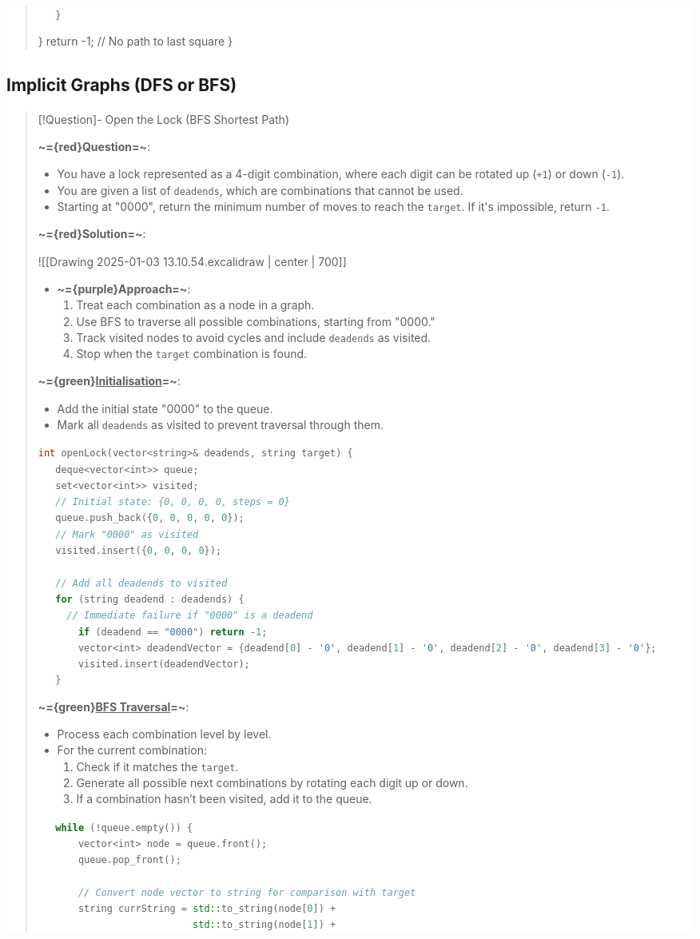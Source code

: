 >        }
>   }
>   return -1; // No path to last square
>}
>```

## Implicit Graphs (DFS or BFS)

> [!Question]- Open the Lock (BFS Shortest Path)
> 
> **~={red}Question=~**:
>* You have a lock represented as a 4-digit combination, where each digit can be rotated up (`+1`) or down (`-1`).
>* You are given a list of `deadends`, which are combinations that cannot be used.
>* Starting at "0000", return the minimum number of moves to reach the `target`. If it's impossible, return `-1`.
>
>**~={red}Solution=~**:
>
> ![[Drawing 2025-01-03 13.10.54.excalidraw | center | 700]]
>
>* **~={purple}Approach=~**:
>	1. Treat each combination as a node in a graph.
>	2. Use BFS to traverse all possible combinations, starting from "0000."
>	3. Track visited nodes to avoid cycles and include `deadends` as visited.
>	4. Stop when the `target` combination is found.
>
>**~={green}<u>Initialisation</u>=~**:
>* Add the initial state "0000" to the queue.
>* Mark all `deadends` as visited to prevent traversal through them.
>```cpp
>int openLock(vector<string​>& deadends, string target) {
>    deque<vector<int​>> queue;
>    set<vector<int​>> visited;
>    // Initial state: {0, 0, 0, 0, steps = 0}
>    queue.push_back({0, 0, 0, 0, 0});
>    // Mark "0000" as visited
>    visited.insert({0, 0, 0, 0});    
>
>    // Add all deadends to visited
>    for (string deadend : deadends) {
> 	   // Immediate failure if "0000" is a deadend
>        if (deadend == "0000") return -1;
>        vector<int​> deadendVector = {deadend[0] - '0', deadend[1] - '0', deadend[2] - '0', deadend[3] - '0'};
>        visited.insert(deadendVector);
>    }
>```
>
>**~={green}<u>BFS Traversal</u>=~**:
>* Process each combination level by level.
>* For the current combination:
>	1. Check if it matches the `target`.
>	2. Generate all possible next combinations by rotating each digit up or down.
>	3. If a combination hasn’t been visited, add it to the queue.
>```cpp
>    while (!queue.empty()) {
>        vector<int​> node = queue.front();
>        queue.pop_front();
>
>        // Convert node vector to string for comparison with target
>        string currString = std::to_string(node[0]) + 
>                            std::to_string(node[1]) +